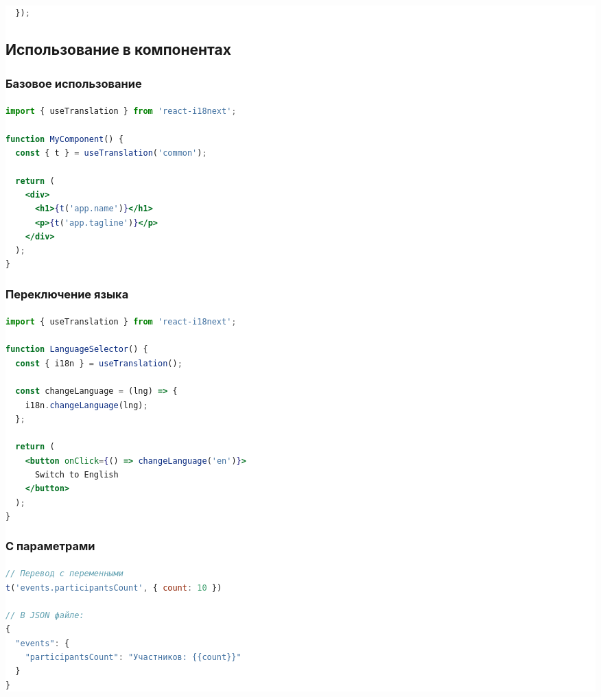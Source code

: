 ```javascript
  });
```

## Использование в компонентах

### Базовое использование

```jsx
import { useTranslation } from 'react-i18next';

function MyComponent() {
  const { t } = useTranslation('common');

  return (
    <div>
      <h1>{t('app.name')}</h1>
      <p>{t('app.tagline')}</p>
    </div>
  );
}
```

### Переключение языка

```jsx
import { useTranslation } from 'react-i18next';

function LanguageSelector() {
  const { i18n } = useTranslation();

  const changeLanguage = (lng) => {
    i18n.changeLanguage(lng);
  };

  return (
    <button onClick={() => changeLanguage('en')}>
      Switch to English
    </button>
  );
}
```

### С параметрами

```jsx
// Перевод с переменными
t('events.participantsCount', { count: 10 })

// В JSON файле:
{
  "events": {
    "participantsCount": "Участников: {{count}}"
  }
}
```
